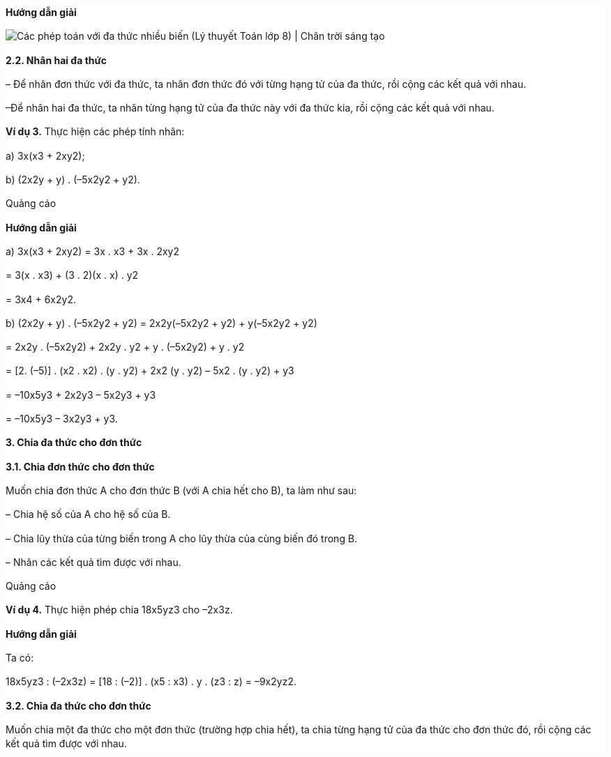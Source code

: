 **Hướng dẫn giải**

![Các phép toán với đa thức nhiều biến \(Lý thuyết Toán lớp 8\) | Chân trời sáng tạo](https://vietjack.com/toan-8-ct/images/ly-thuyet-bai-2-cac-phep-toan-voi-da-thuc-nhieu-bien-1a.PNG)

**2.2. Nhân hai đa thức**

– Để nhân đơn thức với đa thức, ta nhân đơn thức đó với từng hạng tử của đa thức, rồi cộng các kết quả với nhau.

–Để nhân hai đa thức, ta nhân từng hạng tử của đa thức này với đa thức kia, rồi cộng các kết quả với nhau.

**Ví dụ 3.** Thực hiện các phép tính nhân:

a) 3x(x3 \+ 2xy2);

b) (2x2y + y) . (–5x2y2 \+ y2).

Quảng cáo

**Hướng dẫn giải**

a) 3x(x3 \+ 2xy2) = 3x . x3 \+ 3x . 2xy2

= 3(x . x3) + (3 . 2)(x . x) . y2

= 3x4 \+ 6x2y2.

b) (2x2y + y) . (–5x2y2 \+ y2) = 2x2y(–5x2y2 \+ y2) + y(–5x2y2 \+ y2)

= 2x2y . (–5x2y2) + 2x2y . y2 \+ y . (–5x2y2) + y . y2

= [2. (–5)] . (x2 . x2) . (y . y2) + 2x2 (y . y2) – 5x2 . (y . y2) + y3

= –10x5y3 \+ 2x2y3 – 5x2y3 \+ y3

= –10x5y3 – 3x2y3 \+ y3.

**3. Chia đa thức cho đơn thức**

**3.1. Chia đơn thức cho đơn thức**

Muốn chia đơn thức A cho đơn thức B (với A chia hết cho B), ta làm như sau:

– Chia hệ số của A cho hệ số của B.

– Chia lũy thừa của từng biến trong A cho lũy thừa của cùng biến đó trong B.

– Nhân các kết quả tìm được với nhau.

Quảng cáo

**Ví dụ 4.** Thực hiện phép chia 18x5yz3 cho –2x3z.

**Hướng dẫn giải**

Ta có:

18x5yz3 : (–2x3z) = [18 : (–2)] . (x5 : x3) . y . (z3 : z) = –9x2yz2.

**3.2. Chia đa thức cho đơn thức**

Muốn chia một đa thức cho một đơn thức (trường hợp chia hết), ta chia từng hạng tử của đa thức cho đơn thức đó, rồi cộng các kết quả tìm được với nhau.
